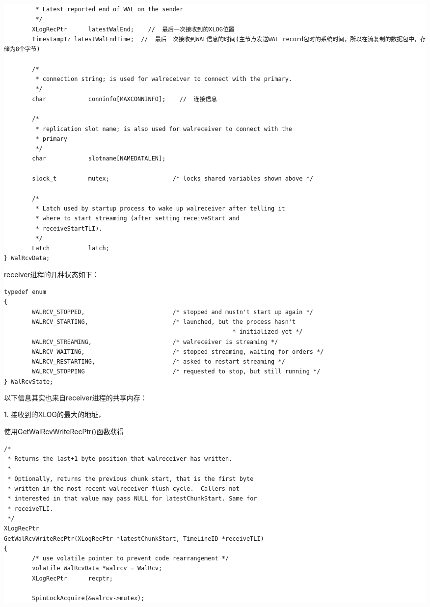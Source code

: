 ```  
         * Latest reported end of WAL on the sender  
         */  
        XLogRecPtr      latestWalEnd;    //  最后一次接收到的XLOG位置  
        TimestampTz latestWalEndTime;  //  最后一次接收到WAL信息的时间(主节点发送WAL record包时的系统时间，所以在流复制的数据包中，存储为8个字节)  
  
        /*  
         * connection string; is used for walreceiver to connect with the primary.  
         */  
        char            conninfo[MAXCONNINFO];    //  连接信息  
  
        /*  
         * replication slot name; is also used for walreceiver to connect with the  
         * primary  
         */  
        char            slotname[NAMEDATALEN];  
  
        slock_t         mutex;                  /* locks shared variables shown above */  
  
        /*  
         * Latch used by startup process to wake up walreceiver after telling it  
         * where to start streaming (after setting receiveStart and  
         * receiveStartTLI).  
         */  
        Latch           latch;  
} WalRcvData;  
```  
  
receiver进程的几种状态如下：  
  
```  
typedef enum  
{  
        WALRCV_STOPPED,                         /* stopped and mustn't start up again */  
        WALRCV_STARTING,                        /* launched, but the process hasn't  
                                                                 * initialized yet */  
        WALRCV_STREAMING,                       /* walreceiver is streaming */  
        WALRCV_WAITING,                         /* stopped streaming, waiting for orders */  
        WALRCV_RESTARTING,                      /* asked to restart streaming */  
        WALRCV_STOPPING                         /* requested to stop, but still running */  
} WalRcvState;  
```  
  
以下信息其实也来自receiver进程的共享内存：  
  
1\. 接收到的XLOG的最大的地址，  
  
使用GetWalRcvWriteRecPtr()函数获得  
  
```  
/*  
 * Returns the last+1 byte position that walreceiver has written.  
 *  
 * Optionally, returns the previous chunk start, that is the first byte  
 * written in the most recent walreceiver flush cycle.  Callers not  
 * interested in that value may pass NULL for latestChunkStart. Same for  
 * receiveTLI.  
 */  
XLogRecPtr  
GetWalRcvWriteRecPtr(XLogRecPtr *latestChunkStart, TimeLineID *receiveTLI)  
{  
        /* use volatile pointer to prevent code rearrangement */  
        volatile WalRcvData *walrcv = WalRcv;  
        XLogRecPtr      recptr;  
  
        SpinLockAcquire(&walrcv->mutex);  
```